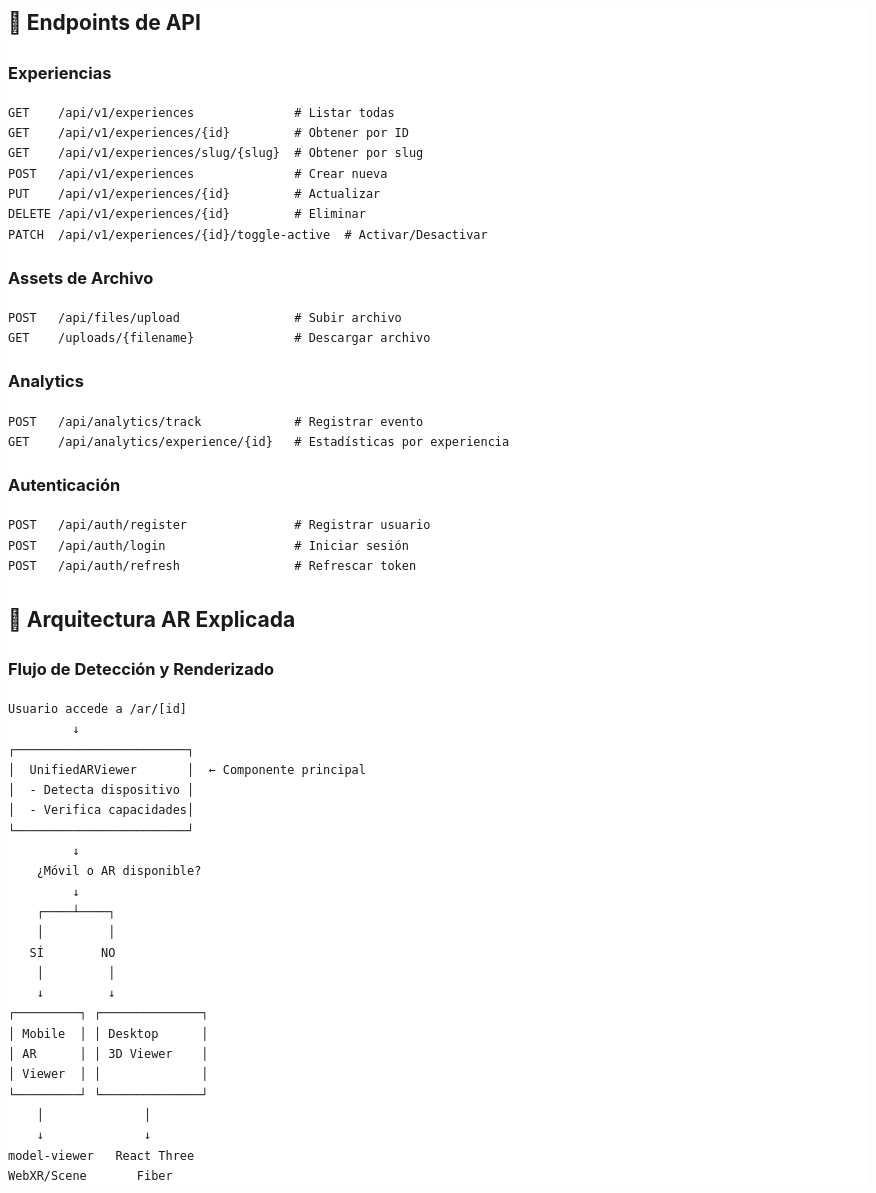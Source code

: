## 🎯 Endpoints de API

### Experiencias

```http
GET    /api/v1/experiences              # Listar todas
GET    /api/v1/experiences/{id}         # Obtener por ID
GET    /api/v1/experiences/slug/{slug}  # Obtener por slug
POST   /api/v1/experiences              # Crear nueva
PUT    /api/v1/experiences/{id}         # Actualizar
DELETE /api/v1/experiences/{id}         # Eliminar
PATCH  /api/v1/experiences/{id}/toggle-active  # Activar/Desactivar
```

### Assets de Archivo

```http
POST   /api/files/upload                # Subir archivo
GET    /uploads/{filename}              # Descargar archivo
```

### Analytics

```http
POST   /api/analytics/track             # Registrar evento
GET    /api/analytics/experience/{id}   # Estadísticas por experiencia
```

### Autenticación

```http
POST   /api/auth/register               # Registrar usuario
POST   /api/auth/login                  # Iniciar sesión
POST   /api/auth/refresh                # Refrescar token
```

## 🎨 Arquitectura AR Explicada

### Flujo de Detección y Renderizado

```
Usuario accede a /ar/[id]
         ↓
┌────────────────────────┐
│  UnifiedARViewer       │  ← Componente principal
│  - Detecta dispositivo │
│  - Verifica capacidades│
└────────────────────────┘
         ↓
    ¿Móvil o AR disponible?
         ↓
    ┌────┴────┐
    │         │
   SÍ        NO
    │         │
    ↓         ↓
┌─────────┐ ┌──────────────┐
│ Mobile  │ │ Desktop      │
│ AR      │ │ 3D Viewer    │
│ Viewer  │ │              │
└─────────┘ └──────────────┘
    │              │
    ↓              ↓
model-viewer   React Three
WebXR/Scene       Fiber
```